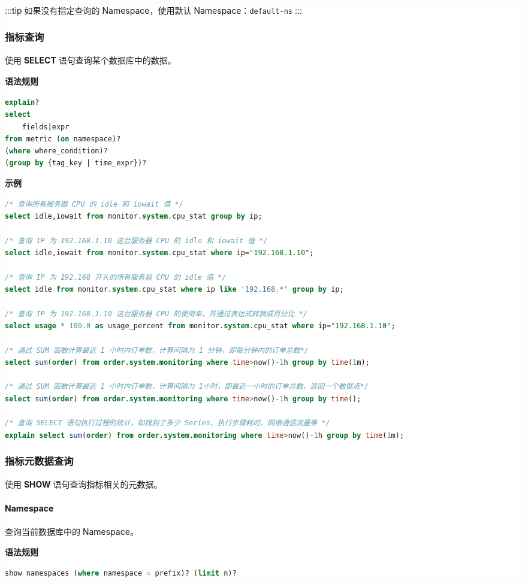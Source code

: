 :::tip 如果没有指定查询的 Namespace，使用默认 Namespace：`default-ns`
:::

### 指标查询

使用 **SELECT** 语句查询某个数据库中的数据。

**语法规则**

```sql
explain? 
select 
    fields|expr 
from metric (on namespace)?
(where where_condition)? 
(group by {tag_key | time_expr})?
```

**示例**

```sql
/* 查询所有服务器 CPU 的 idle 和 iowait 值 */
select idle,iowait from monitor.system.cpu_stat group by ip;

/* 查询 IP 为 192.168.1.10 这台服务器 CPU 的 idle 和 iowait 值 */
select idle,iowait from monitor.system.cpu_stat where ip="192.168.1.10";

/* 查询 IP 为 192.168 开头的所有服务器 CPU 的 idle 值 */
select idle from monitor.system.cpu_stat where ip like '192.168.*' group by ip;

/* 查询 IP 为 192.168.1.10 这台服务器 CPU 的使用率，并通过表达式转换成百分比 */
select usage * 100.0 as usage_percent from monitor.system.cpu_stat where ip="192.168.1.10";

/* 通过 SUM 函数计算最近 1 小时内订单数，计算间隔为 1 分钟，即每分钟内的订单总数*/
select sum(order) from order.system.monitoring where time>now()-1h group by time(1m);

/* 通过 SUM 函数计算最近 1 小时内订单数，计算间隔为 1小时，即最近一小时的订单总数，返回一个数据点*/
select sum(order) from order.system.monitoring where time>now()-1h group by time();

/* 查询 SELECT 语句执行过程的统计，如找到了多少 Series、执行步骤耗时、网络通信流量等 */
explain select sum(order) from order.system.monitoring where time>now()-1h group by time(1m);
```

### 指标元数据查询

使用 **SHOW** 语句查询指标相关的元数据。

#### Namespace

查询当前数据库中的 Namespace。

**语法规则**

```sql
show namespaces (where namespace = prefix)? (limit n)?
```
